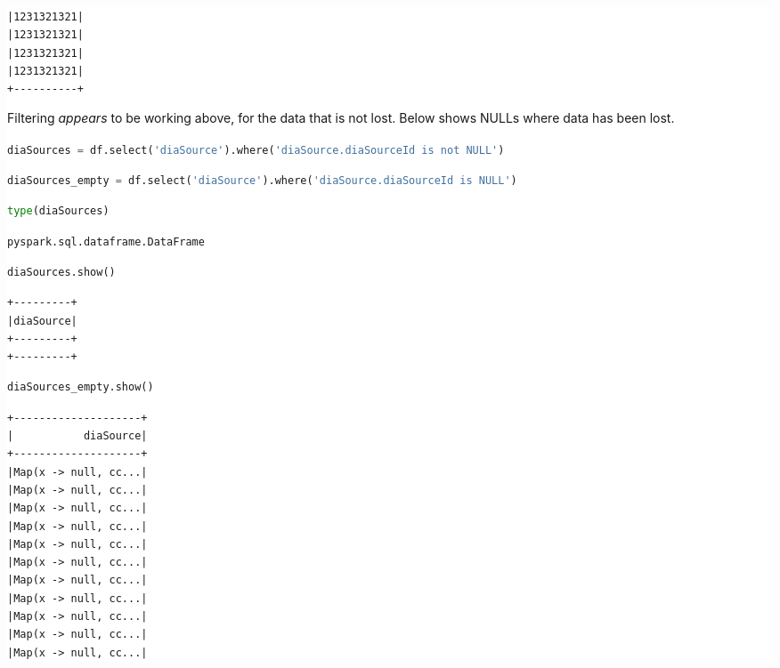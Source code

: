     |1231321321|
    |1231321321|
    |1231321321|
    |1231321321|
    +----------+
    


Filtering _appears_ to be working above, for the data that is not lost.  Below shows NULLs where data has been lost.


```python
diaSources = df.select('diaSource').where('diaSource.diaSourceId is not NULL')
```


```python
diaSources_empty = df.select('diaSource').where('diaSource.diaSourceId is NULL')
```


```python
type(diaSources)
```




    pyspark.sql.dataframe.DataFrame




```python
diaSources.show()
```

    +---------+
    |diaSource|
    +---------+
    +---------+
    



```python
diaSources_empty.show()
```

    +--------------------+
    |           diaSource|
    +--------------------+
    |Map(x -> null, cc...|
    |Map(x -> null, cc...|
    |Map(x -> null, cc...|
    |Map(x -> null, cc...|
    |Map(x -> null, cc...|
    |Map(x -> null, cc...|
    |Map(x -> null, cc...|
    |Map(x -> null, cc...|
    |Map(x -> null, cc...|
    |Map(x -> null, cc...|
    |Map(x -> null, cc...|
